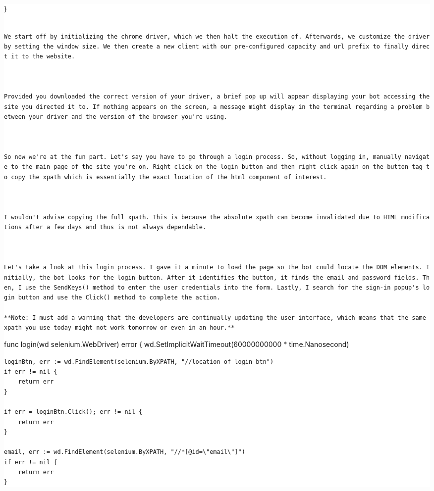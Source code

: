 }
```

We start off by initializing the chrome driver, which we then halt the execution of. Afterwards, we customize the driver by setting the window size. We then create a new client with our pre-configured capacity and url prefix to finally direct it to the website.

  

Provided you downloaded the correct version of your driver, a brief pop up will appear displaying your bot accessing the site you directed it to. If nothing appears on the screen, a message might display in the terminal regarding a problem between your driver and the version of the browser you're using.

  

So now we're at the fun part. Let's say you have to go through a login process. So, without logging in, manually navigate to the main page of the site you're on. Right click on the login button and then right click again on the button tag to copy the xpath which is essentially the exact location of the html component of interest.

  

I wouldn't advise copying the full xpath. This is because the absolute xpath can become invalidated due to HTML modifications after a few days and thus is not always dependable.

  

Let's take a look at this login process. I gave it a minute to load the page so the bot could locate the DOM elements. Initially, the bot looks for the login button. After it identifies the button, it finds the email and password fields. Then, I use the SendKeys() method to enter the user credentials into the form. Lastly, I search for the sign-in popup's login button and use the Click() method to complete the action.

**Note: I must add a warning that the developers are continually updating the user interface, which means that the same xpath you use today might not work tomorrow or even in an hour.**

```

func login(wd selenium.WebDriver) error {
    wd.SetImplicitWaitTimeout(60000000000 * time.Nanosecond)

    loginBtn, err := wd.FindElement(selenium.ByXPATH, "//location of login btn")
    if err != nil {
        return err
    }

    if err = loginBtn.Click(); err != nil {
        return err
    }

    email, err := wd.FindElement(selenium.ByXPATH, "//*[@id=\"email\"]")
    if err != nil {
        return err
    }
